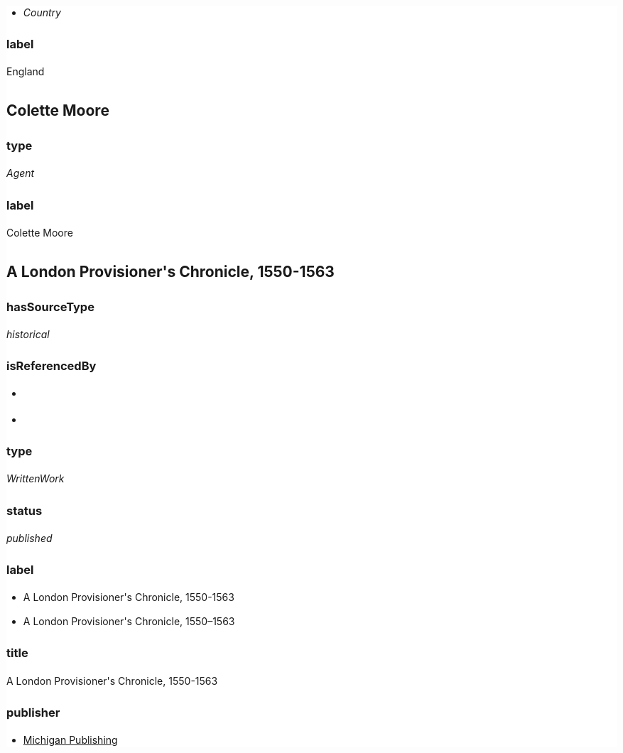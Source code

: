  - *Country*

### label


England

## Colette Moore

### type


*Agent*

### label


Colette Moore

## A London Provisioner's Chronicle, 1550-1563

### hasSourceType


*historical*

### isReferencedBy

 - [](#)

 - [](#)

### type


*WrittenWork*

### status


*published*

### label

 - A London Provisioner's Chronicle, 1550-1563

 - A London Provisioner's Chronicle, 1550–1563

### title


A London Provisioner's Chronicle, 1550-1563

### publisher

 - [Michigan Publishing](#Michigan-Publishing)
